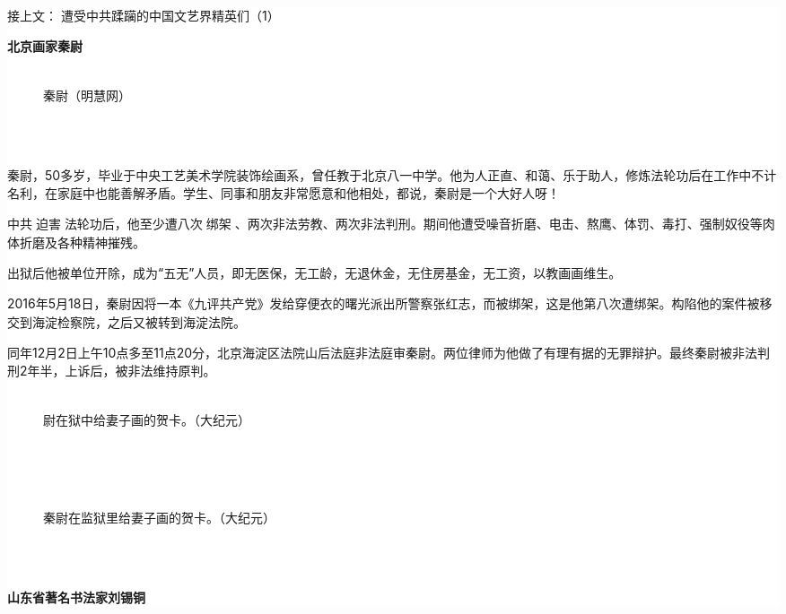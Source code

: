  </p>
 <p>
  接上文：
  <span href="https://www.ntdtv.com/gb/2019/06/23/a102607364.html" rel="noopener" target="_blank">
   遭受中共蹂躏的中国文艺界精英们（1）
  </span>
 </p>
 <p>
  <strong>
   北京画家秦尉
  </strong>
  <br/>
  <figure class="wp-caption aligncenter" id="attachment_102612363" style="width: 346px">
   <img alt="" class="size-full wp-image-102612363" src="https://i.ntdtv.com/assets/uploads/2019/06/2016-5-25-minghui-beijing-qinwei.jpg">
    <br/><figcaption class="wp-caption-text">
     秦尉（明慧网）
    </figcaption><br/>
   </img>
  </figure><br/>
 </p>
 <p>
  秦尉，50多岁，毕业于中央工艺美术学院装饰绘画系，曾任教于北京八一中学。他为人正直、和蔼、乐于助人，修炼法轮功后在工作中不计名利，在家庭中也能善解矛盾。学生、同事和朋友非常愿意和他相处，都说，秦尉是一个大好人呀！
 </p>
 <p>
  中共
  <span href="https://www.ntdtv.com/gb/迫害.htm">
   迫害
  </span>
  法轮功后，他至少遭八次
  <span href="https://www.ntdtv.com/gb/绑架.htm">
   绑架
  </span>
  、两次非法劳教、两次非法判刑。期间他遭受噪音折磨、电击、熬鹰、体罚、毒打、强制奴役等肉体折磨及各种精神摧残。
 </p>
 <p>
  出狱后他被单位开除，成为“五无”人员，即无医保，无工龄，无退休金，无住房基金，无工资，以教画画维生。
 </p>
 <p>
  2016年5月18日，秦尉因将一本《九评共产党》发给穿便衣的曙光派出所警察张红志，而被绑架，这是他第八次遭绑架。构陷他的案件被移交到海淀检察院，之后又被转到海淀法院。
 </p>
 <p>
  同年12月2日上午10点多至11点20分，北京海淀区法院山后法庭非法庭审秦尉。两位律师为他做了有理有据的无罪辩护。最终秦尉被非法判刑2年半，上诉后，被非法维持原判。
  <br/>
  <figure class="wp-caption aligncenter" id="attachment_102612366" style="width: 600px">
   <img alt="" class="size-medium wp-image-102612366" src="https://i.ntdtv.com/assets/uploads/2019/06/4141-3-600x426-600x426.jpg">
    <br/><figcaption class="wp-caption-text">
     尉在狱中给妻子画的贺卡。（大纪元）
    </figcaption><br/>
   </img>
  </figure><br/>
 </p>
 <figure class="wp-caption aligncenter" id="attachment_102612367" style="width: 432px">
  <img alt="" class="size-full wp-image-102612367" src="https://i.ntdtv.com/assets/uploads/2019/06/4141-4.jpg"/>
  <br/><figcaption class="wp-caption-text">
   秦尉在监狱里给妻子画的贺卡。（大纪元）
  </figcaption><br/>
 </figure><br/>
 <p>
  <strong>
   山东省著名书法家刘锡铜
  </strong>